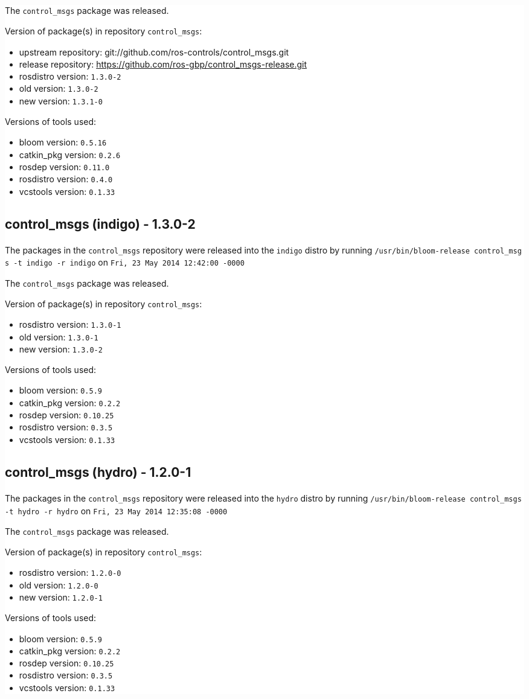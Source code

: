 The `control_msgs` package was released.

Version of package(s) in repository `control_msgs`:
- upstream repository: git://github.com/ros-controls/control_msgs.git
- release repository: https://github.com/ros-gbp/control_msgs-release.git
- rosdistro version: `1.3.0-2`
- old version: `1.3.0-2`
- new version: `1.3.1-0`

Versions of tools used:
- bloom version: `0.5.16`
- catkin_pkg version: `0.2.6`
- rosdep version: `0.11.0`
- rosdistro version: `0.4.0`
- vcstools version: `0.1.33`


## control_msgs (indigo) - 1.3.0-2

The packages in the `control_msgs` repository were released into the `indigo` distro by running `/usr/bin/bloom-release control_msgs -t indigo -r indigo` on `Fri, 23 May 2014 12:42:00 -0000`

The `control_msgs` package was released.

Version of package(s) in repository `control_msgs`:
- rosdistro version: `1.3.0-1`
- old version: `1.3.0-1`
- new version: `1.3.0-2`

Versions of tools used:
- bloom version: `0.5.9`
- catkin_pkg version: `0.2.2`
- rosdep version: `0.10.25`
- rosdistro version: `0.3.5`
- vcstools version: `0.1.33`


## control_msgs (hydro) - 1.2.0-1

The packages in the `control_msgs` repository were released into the `hydro` distro by running `/usr/bin/bloom-release control_msgs -t hydro -r hydro` on `Fri, 23 May 2014 12:35:08 -0000`

The `control_msgs` package was released.

Version of package(s) in repository `control_msgs`:
- rosdistro version: `1.2.0-0`
- old version: `1.2.0-0`
- new version: `1.2.0-1`

Versions of tools used:
- bloom version: `0.5.9`
- catkin_pkg version: `0.2.2`
- rosdep version: `0.10.25`
- rosdistro version: `0.3.5`
- vcstools version: `0.1.33`

